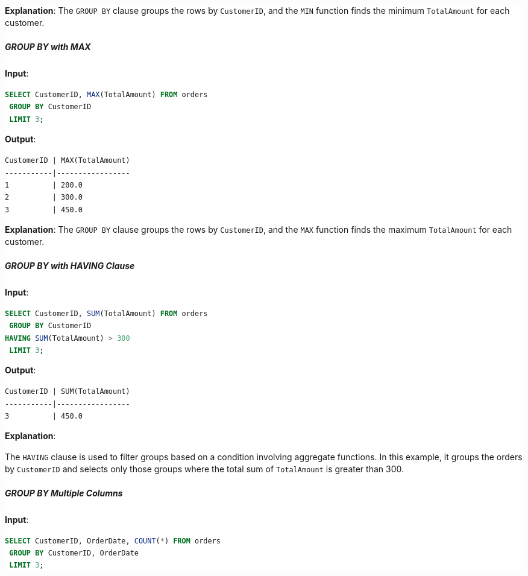 **Explanation**:
The `GROUP BY` clause groups the rows by `CustomerID`, and the `MIN` function finds the minimum `TotalAmount` for each customer.

##### GROUP BY with MAX

**Input**:

```sql
SELECT CustomerID, MAX(TotalAmount) FROM orders
 GROUP BY CustomerID
 LIMIT 3;
```

**Output**:

```plaintext
CustomerID | MAX(TotalAmount)
-----------|-----------------
1          | 200.0
2          | 300.0
3          | 450.0
```

**Explanation**:
The `GROUP BY` clause groups the rows by `CustomerID`, and the `MAX` function finds the maximum `TotalAmount` for each customer.

##### GROUP BY with HAVING Clause

**Input**:

```sql
SELECT CustomerID, SUM(TotalAmount) FROM orders
 GROUP BY CustomerID
HAVING SUM(TotalAmount) > 300
 LIMIT 3;
```

**Output**:

```plaintext
CustomerID | SUM(TotalAmount)
-----------|-----------------
3          | 450.0
```

**Explanation**:

The `HAVING` clause is used to filter groups based on a condition involving aggregate functions. In this example, it groups the orders by `CustomerID` and selects only those groups where the total sum of `TotalAmount` is greater than 300.

##### GROUP BY Multiple Columns

**Input**:

```sql
SELECT CustomerID, OrderDate, COUNT(*) FROM orders
 GROUP BY CustomerID, OrderDate
 LIMIT 3;
```
